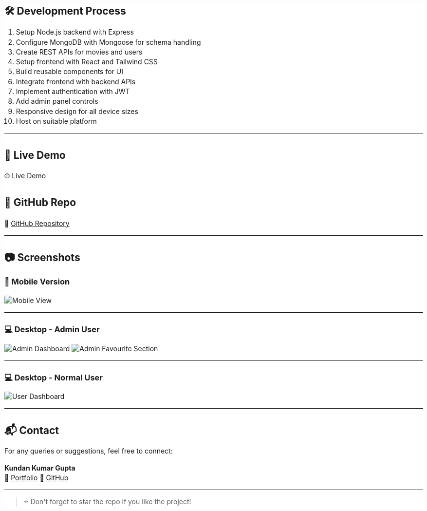 
## 🛠️ Development Process

1. Setup Node.js backend with Express
2. Configure MongoDB with Mongoose for schema handling
3. Create REST APIs for movies and users
4. Setup frontend with React and Tailwind CSS
5. Build reusable components for UI
6. Integrate frontend with backend APIs
7. Implement authentication with JWT
8. Add admin panel controls
9. Responsive design for all device sizes
10. Host on suitable platform

---

## 🚀 Live Demo

🌐 [Live Demo](https://movie-app-blush-phi.vercel.app/)

## 📁 GitHub Repo

🔗 [GitHub Repository](https://github.com/kundankrgupta1/MovieApp)

---

## 📷 Screenshots

### 📱 Mobile Version
<img src="https://raw.githubusercontent.com/kundankrgupta1/media/refs/heads/main/assets/movie%20mobile.jpg" alt="Mobile View" width="400" height="750"/>

---

### 💻 Desktop - Admin User
<img src="https://raw.githubusercontent.com/kundankrgupta1/media/refs/heads/main/assets/movie_admin.jpeg" alt="Admin Dashboard" width="1000"/>
<img src="https://raw.githubusercontent.com/kundankrgupta1/media/refs/heads/main/assets/movie_favourite.jpeg" alt="Admin Favourite Section" width="1000"/>

---

### 💻 Desktop - Normal User
<img src="https://raw.githubusercontent.com/kundankrgupta1/media/refs/heads/main/assets/movie_user.jpeg" alt="User Dashboard" width="1000"/>

---

## 📬 Contact

For any queries or suggestions, feel free to connect:

**Kundan Kumar Gupta**  
👤 [Portfolio](https://kundanportfolio1.netlify.app/)
🔗 [GitHub](https://github.com/kundankrgupta1)

---

> ⭐ Don't forget to star the repo if you like the project!
